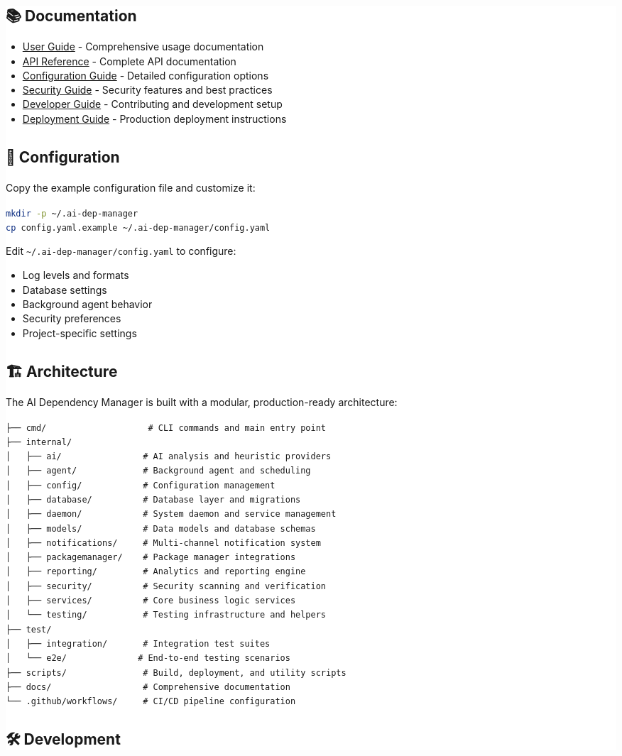 ## 📚 Documentation

- [User Guide](docs/user-guide.md) - Comprehensive usage documentation
- [API Reference](docs/api-reference.md) - Complete API documentation
- [Configuration Guide](docs/configuration.md) - Detailed configuration options
- [Security Guide](docs/security.md) - Security features and best practices
- [Developer Guide](docs/developer-guide.md) - Contributing and development setup
- [Deployment Guide](docs/deployment.md) - Production deployment instructions

## 🔧 Configuration

Copy the example configuration file and customize it:

```bash
mkdir -p ~/.ai-dep-manager
cp config.yaml.example ~/.ai-dep-manager/config.yaml
```

Edit `~/.ai-dep-manager/config.yaml` to configure:
- Log levels and formats
- Database settings
- Background agent behavior
- Security preferences
- Project-specific settings

## 🏗️ Architecture

The AI Dependency Manager is built with a modular, production-ready architecture:

```
├── cmd/                    # CLI commands and main entry point
├── internal/
│   ├── ai/                # AI analysis and heuristic providers
│   ├── agent/             # Background agent and scheduling
│   ├── config/            # Configuration management
│   ├── database/          # Database layer and migrations
│   ├── daemon/            # System daemon and service management
│   ├── models/            # Data models and database schemas
│   ├── notifications/     # Multi-channel notification system
│   ├── packagemanager/    # Package manager integrations
│   ├── reporting/         # Analytics and reporting engine
│   ├── security/          # Security scanning and verification
│   ├── services/          # Core business logic services
│   └── testing/           # Testing infrastructure and helpers
├── test/
│   ├── integration/       # Integration test suites
│   └── e2e/              # End-to-end testing scenarios
├── scripts/               # Build, deployment, and utility scripts
├── docs/                  # Comprehensive documentation
└── .github/workflows/     # CI/CD pipeline configuration
```

## 🛠️ Development
